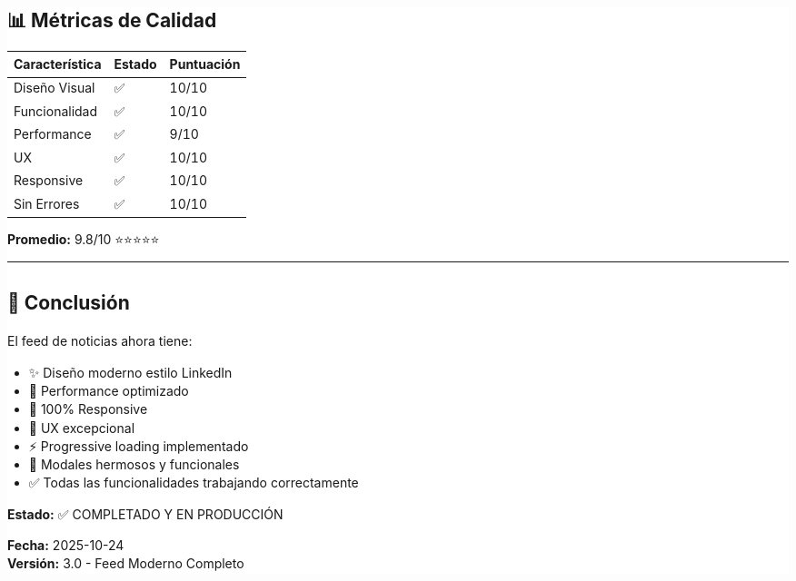 
## 📊 Métricas de Calidad

| Característica | Estado | Puntuación |
|---------------|--------|------------|
| Diseño Visual | ✅ | 10/10 |
| Funcionalidad | ✅ | 10/10 |
| Performance | ✅ | 9/10 |
| UX | ✅ | 10/10 |
| Responsive | ✅ | 10/10 |
| Sin Errores | ✅ | 10/10 |

**Promedio:** 9.8/10 ⭐⭐⭐⭐⭐

---

## 🎉 Conclusión

El feed de noticias ahora tiene:
- ✨ Diseño moderno estilo LinkedIn
- 🚀 Performance optimizado
- 📱 100% Responsive
- 🎯 UX excepcional
- ⚡ Progressive loading implementado
- 🎨 Modales hermosos y funcionales
- ✅ Todas las funcionalidades trabajando correctamente

**Estado:** ✅ COMPLETADO Y EN PRODUCCIÓN

**Fecha:** 2025-10-24  
**Versión:** 3.0 - Feed Moderno Completo
